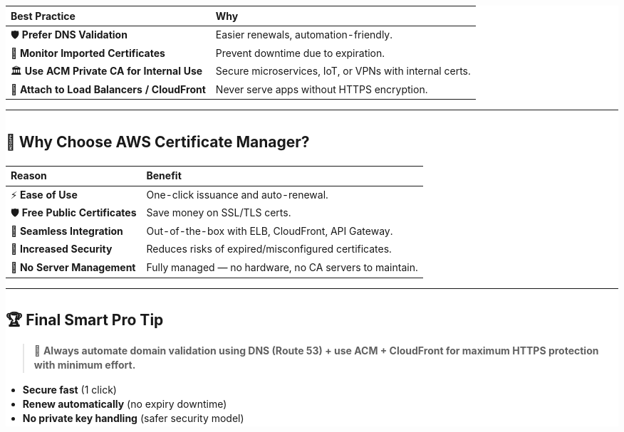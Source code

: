 | Best Practice                                | Why                                                     |
| :------------------------------------------- | :------------------------------------------------------ |
| 🛡️ **Prefer DNS Validation**                 | Easier renewals, automation-friendly.                   |
| 🔄 **Monitor Imported Certificates**         | Prevent downtime due to expiration.                     |
| 🏛️ **Use ACM Private CA for Internal Use**   | Secure microservices, IoT, or VPNs with internal certs. |
| 🚀 **Attach to Load Balancers / CloudFront** | Never serve apps without HTTPS encryption.              |

---

## 🤔 **Why Choose AWS Certificate Manager?**

| Reason                          | Benefit                                                 |
| :------------------------------ | :------------------------------------------------------ |
| ⚡ **Ease of Use**              | One-click issuance and auto-renewal.                    |
| 🛡️ **Free Public Certificates** | Save money on SSL/TLS certs.                            |
| 🔄 **Seamless Integration**     | Out-of-the-box with ELB, CloudFront, API Gateway.       |
| 🔐 **Increased Security**       | Reduces risks of expired/misconfigured certificates.    |
| 🧠 **No Server Management**     | Fully managed — no hardware, no CA servers to maintain. |

---

## 🏆 **Final Smart Pro Tip**

> 🧠 **Always automate domain validation using DNS (Route 53) + use ACM + CloudFront for maximum HTTPS protection with minimum effort.**

- **Secure fast** (1 click)
- **Renew automatically** (no expiry downtime)
- **No private key handling** (safer security model)
